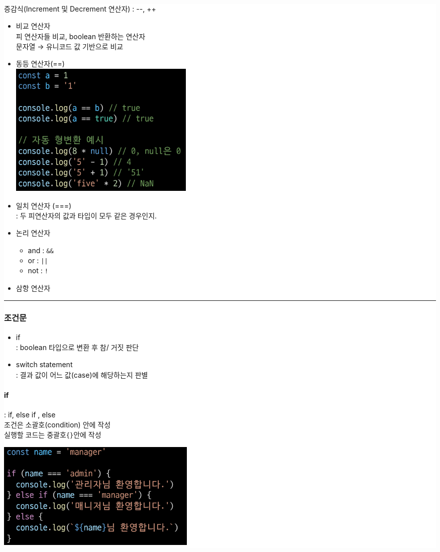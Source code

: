 증감식(Increment 및 Decrement 연산자) : --, ++  

- 비교 연산자  
피 연산자들 비교, boolean 반환하는 연산자  
문자열 &rightarrow; 유니코드 값 기반으로 비교  
  
- 동등 연산자(==)  
![img_7.png](img_7.png)  
  
- 일치 연산자 (===)  
: 두 피연산자의 값과 타입이 모두 같은 경우인지.  
  
- 논리 연산자  
    - and : `&&`  
    - or : `||`  
    - not : `!`  
    
- 삼항 연산자  

---  
### 조건문  
- if  
: boolean 타입으로 변환 후 참/ 거짓 판단  
  
- switch statement  
: 결과 값이 어느 값(case)에 해당하는지 판별  
  
#### if  
: if, else if , else  
    조건은 소괄호(condition) 안에 작성  
    실행할 코드는 중괄호`{}`안에 작성  

![img_8.png](img_8.png)  
